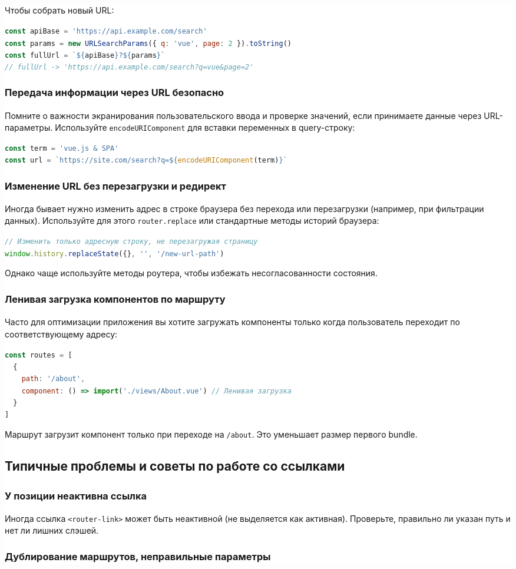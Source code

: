 Чтобы собрать новый URL:

```javascript
const apiBase = 'https://api.example.com/search'
const params = new URLSearchParams({ q: 'vue', page: 2 }).toString()
const fullUrl = `${apiBase}?${params}`
// fullUrl -> 'https://api.example.com/search?q=vue&page=2'
```

### Передача информации через URL безопасно

Помните о важности экранирования пользовательского ввода и проверке значений, если принимаете данные через URL-параметры. Используйте `encodeURIComponent` для вставки переменных в query-строку:

```javascript
const term = 'vue.js & SPA'
const url = `https://site.com/search?q=${encodeURIComponent(term)}`
```

### Изменение URL без перезагрузки и редирект

Иногда бывает нужно изменить адрес в строке браузера без перехода или перезагрузки (например, при фильтрации данных). Используйте для этого `router.replace` или стандартные методы историй браузера:

```javascript
// Изменить только адресную строку, не перезагружая страницу
window.history.replaceState({}, '', '/new-url-path')
```

Однако чаще используйте методы роутера, чтобы избежать несогласованности состояния.

### Ленивая загрузка компонентов по маршруту

Часто для оптимизации приложения вы хотите загружать компоненты только когда пользователь переходит по соответствующему адресу:

```javascript
const routes = [
  {
    path: '/about',
    component: () => import('./views/About.vue') // Ленивая загрузка
  }
]
```
Маршрут загрузит компонент только при переходе на `/about`. Это уменьшает размер первого bundle.

## Типичные проблемы и советы по работе со ссылками

### У позиции неактивна ссылка

Иногда ссылка `<router-link>` может быть неактивной (не выделяется как активная). Проверьте, правильно ли указан путь и нет ли лишних слэшей.

### Дублирование маршрутов, неправильные параметры
